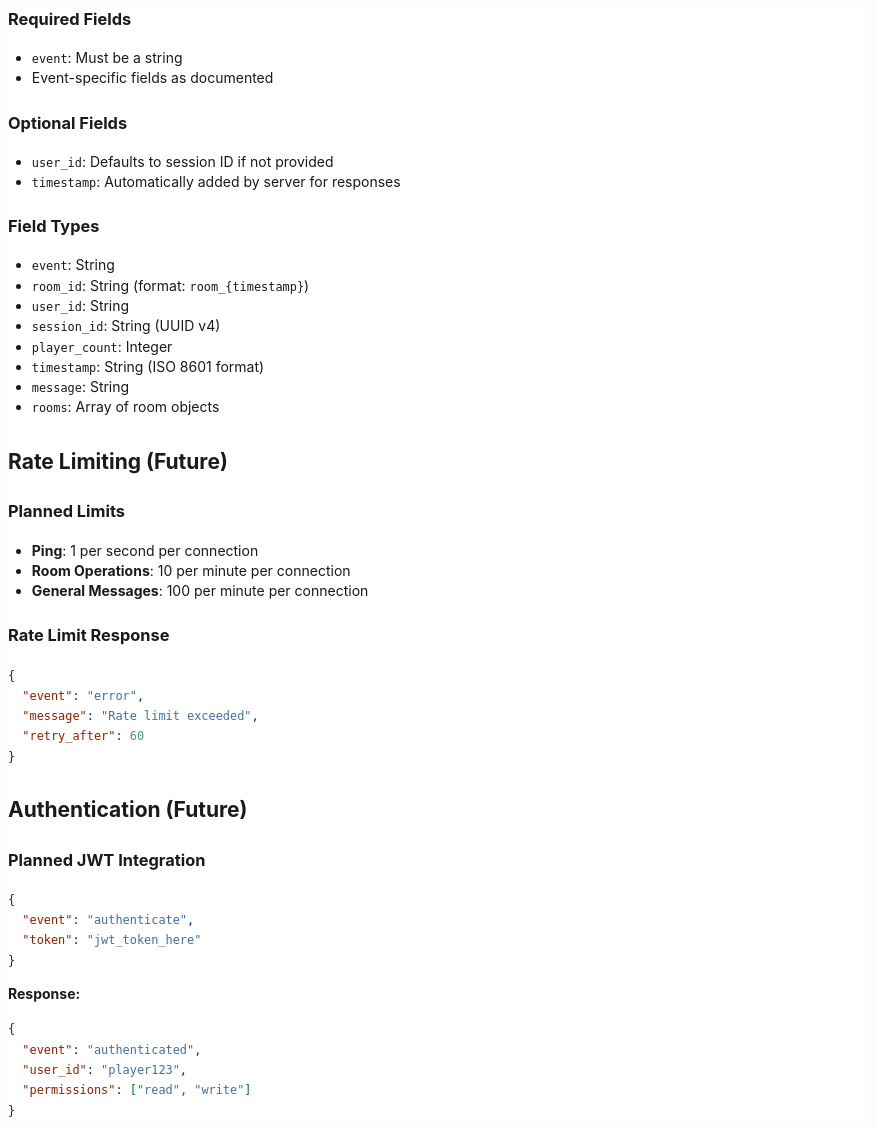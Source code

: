 ### Required Fields
- `event`: Must be a string
- Event-specific fields as documented

### Optional Fields
- `user_id`: Defaults to session ID if not provided
- `timestamp`: Automatically added by server for responses

### Field Types
- `event`: String
- `room_id`: String (format: `room_{timestamp}`)
- `user_id`: String
- `session_id`: String (UUID v4)
- `player_count`: Integer
- `timestamp`: String (ISO 8601 format)
- `message`: String
- `rooms`: Array of room objects

## Rate Limiting (Future)

### Planned Limits
- **Ping**: 1 per second per connection
- **Room Operations**: 10 per minute per connection
- **General Messages**: 100 per minute per connection

### Rate Limit Response
```json
{
  "event": "error",
  "message": "Rate limit exceeded",
  "retry_after": 60
}
```

## Authentication (Future)

### Planned JWT Integration
```json
{
  "event": "authenticate",
  "token": "jwt_token_here"
}
```

**Response:**
```json
{
  "event": "authenticated",
  "user_id": "player123",
  "permissions": ["read", "write"]
}
```
